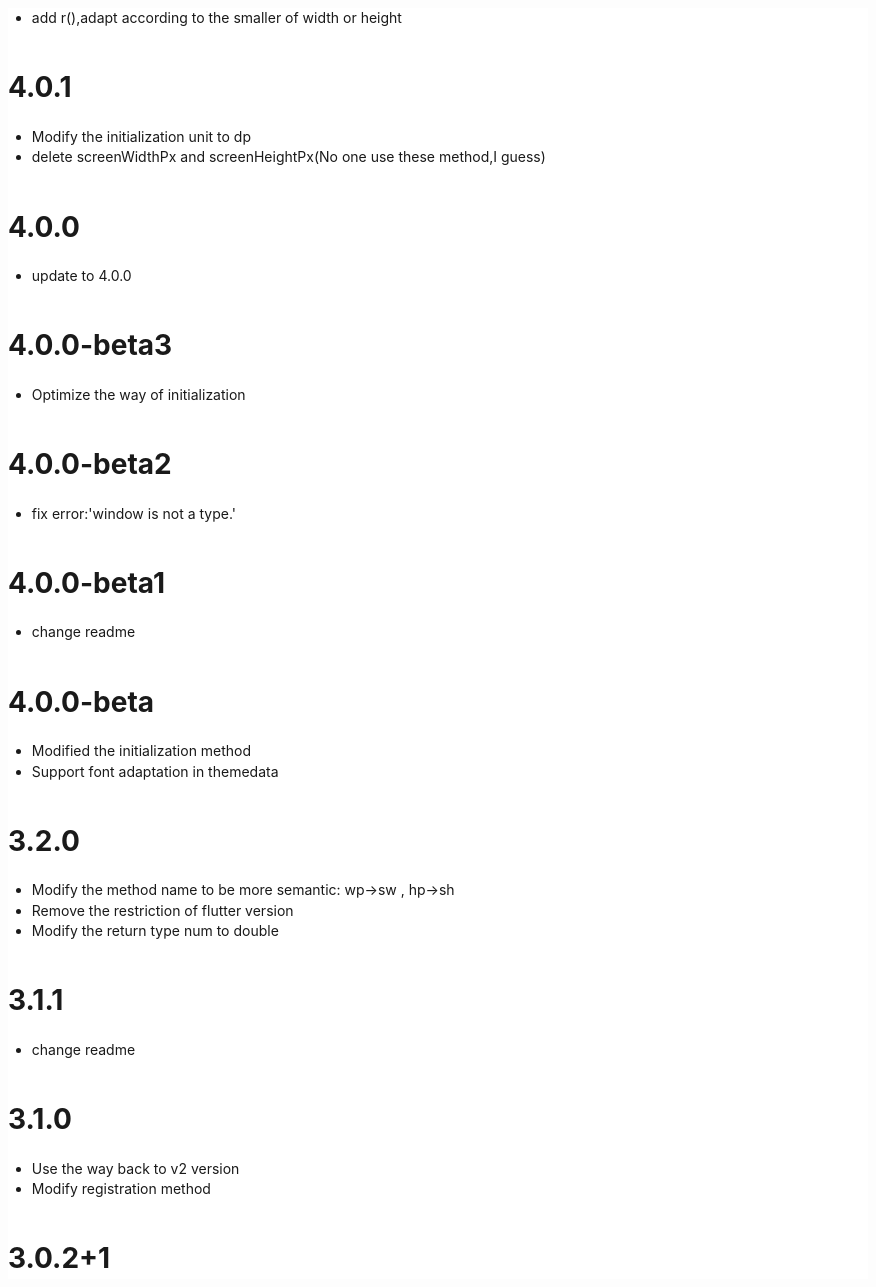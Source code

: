 - add r(),adapt according to the smaller of width or height

# 4.0.1

- Modify the initialization unit to dp
- delete screenWidthPx and screenHeightPx(No one use these method,I guess)

# 4.0.0

- update to 4.0.0

# 4.0.0-beta3

- Optimize the way of initialization

# 4.0.0-beta2

- fix error:'window is not a type.'

# 4.0.0-beta1

- change readme

# 4.0.0-beta

- Modified the initialization method
- Support font adaptation in themedata

# 3.2.0

- Modify the method name to be more semantic: wp->sw , hp->sh
- Remove the restriction of flutter version
- Modify the return type num to double

# 3.1.1

- change readme

# 3.1.0

- Use the way back to v2 version
- Modify registration method

# 3.0.2+1
